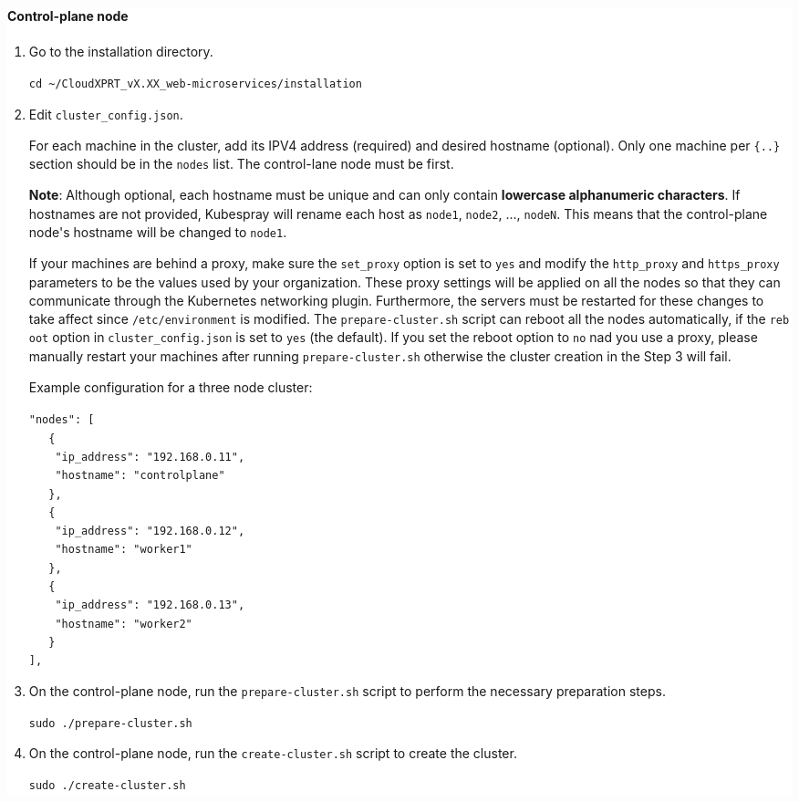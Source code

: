 #### Control-plane node

1. Go to the installation directory.
	```
	cd ~/CloudXPRT_vX.XX_web-microservices/installation
	```

2. Edit `cluster_config.json`.

	For each machine in the cluster, add its IPV4 address (required) and desired hostname (optional). Only one machine per `{..}` section should be in the `nodes` list. The control-lane node must be first.

	**Note**: Although optional, each hostname must be unique and can only contain **lowercase alphanumeric characters**. If hostnames are not provided, Kubespray will rename each host as `node1`, `node2`, ..., `nodeN`. This means that the control-plane node's hostname will be changed to `node1`.

	If your machines are behind a proxy, make sure the `set_proxy` option is set to `yes` and modify the `http_proxy` and `https_proxy` parameters to be the values used by your organization. These proxy settings will be applied on all the nodes so that they can communicate through the Kubernetes networking plugin. Furthermore, the servers must be restarted for these changes to take affect since `/etc/environment` is modified. The `prepare-cluster.sh` script can reboot all the nodes automatically, if the `reboot` option in `cluster_config.json` is set to `yes` (the default). If you set the reboot option to `no` nad you use a proxy, please manually restart your machines after running `prepare-cluster.sh` otherwise the cluster creation in the Step 3 will fail.

	Example configuration for a three node cluster:
	```
	"nodes": [
	   {
		"ip_address": "192.168.0.11",
		"hostname": "controlplane"
	   },
	   {
		"ip_address": "192.168.0.12",
		"hostname": "worker1"
	   },
	   {
		"ip_address": "192.168.0.13",
		"hostname": "worker2"
	   }
	],
	```

3. On the control-plane node, run the `prepare-cluster.sh` script to perform the necessary preparation steps.
	```
	sudo ./prepare-cluster.sh
	```

4. On the control-plane node, run the `create-cluster.sh` script to create the cluster.
	```
	sudo ./create-cluster.sh
	```
